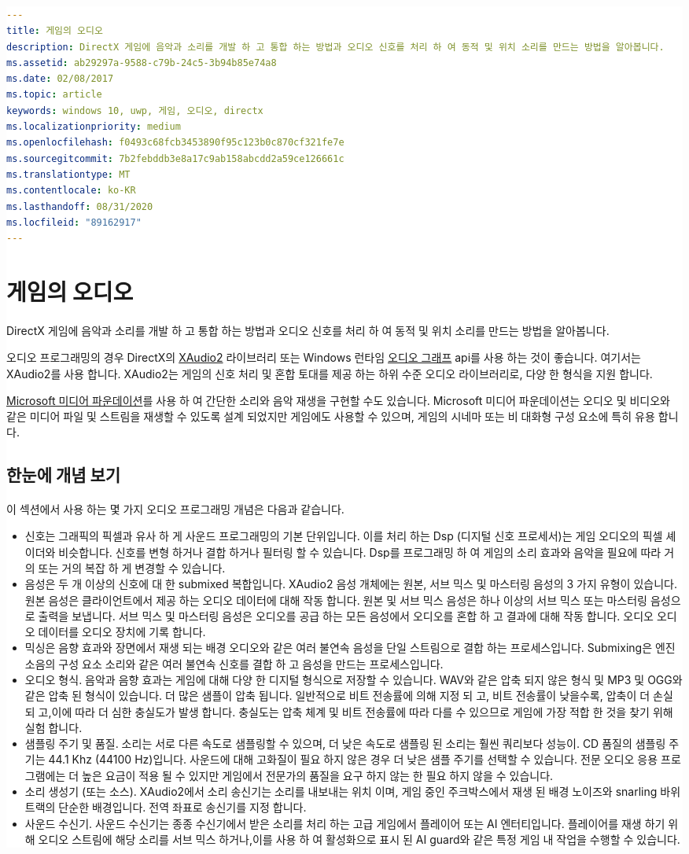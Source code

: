 ```yaml
---
title: 게임의 오디오
description: DirectX 게임에 음악과 소리를 개발 하 고 통합 하는 방법과 오디오 신호를 처리 하 여 동적 및 위치 소리를 만드는 방법을 알아봅니다.
ms.assetid: ab29297a-9588-c79b-24c5-3b94b85e74a8
ms.date: 02/08/2017
ms.topic: article
keywords: windows 10, uwp, 게임, 오디오, directx
ms.localizationpriority: medium
ms.openlocfilehash: f0493c68fcb3453890f95c123b0c870cf321fe7e
ms.sourcegitcommit: 7b2febddb3e8a17c9ab158abcdd2a59ce126661c
ms.translationtype: MT
ms.contentlocale: ko-KR
ms.lasthandoff: 08/31/2020
ms.locfileid: "89162917"
---
```

# <a name="audio-for-games"></a>게임의 오디오

DirectX 게임에 음악과 소리를 개발 하 고 통합 하는 방법과 오디오 신호를 처리 하 여 동적 및 위치 소리를 만드는 방법을 알아봅니다.

오디오 프로그래밍의 경우 DirectX의 [XAudio2](/windows/win32/xaudio2/xaudio2-apis-portal) 라이브러리 또는 Windows 런타임 [오디오 그래프](../audio-video-camera/audio-graphs.md) api를 사용 하는 것이 좋습니다. 여기서는 XAudio2를 사용 합니다. XAudio2는 게임의 신호 처리 및 혼합 토대를 제공 하는 하위 수준 오디오 라이브러리로, 다양 한 형식을 지원 합니다.

[Microsoft 미디어 파운데이션](/windows/desktop/medfound/microsoft-media-foundation-sdk)를 사용 하 여 간단한 소리와 음악 재생을 구현할 수도 있습니다. Microsoft 미디어 파운데이션는 오디오 및 비디오와 같은 미디어 파일 및 스트림을 재생할 수 있도록 설계 되었지만 게임에도 사용할 수 있으며, 게임의 시네마 또는 비 대화형 구성 요소에 특히 유용 합니다.

## <a name="concepts-at-a-glance"></a>한눈에 개념 보기

이 섹션에서 사용 하는 몇 가지 오디오 프로그래밍 개념은 다음과 같습니다.

-   신호는 그래픽의 픽셀과 유사 하 게 사운드 프로그래밍의 기본 단위입니다. 이를 처리 하는 Dsp (디지털 신호 프로세서)는 게임 오디오의 픽셀 셰이더와 비슷합니다. 신호를 변형 하거나 결합 하거나 필터링 할 수 있습니다. Dsp를 프로그래밍 하 여 게임의 소리 효과와 음악을 필요에 따라 거의 또는 거의 복잡 하 게 변경할 수 있습니다.
-   음성은 두 개 이상의 신호에 대 한 submixed 복합입니다. XAudio2 음성 개체에는 원본, 서브 믹스 및 마스터링 음성의 3 가지 유형이 있습니다. 원본 음성은 클라이언트에서 제공 하는 오디오 데이터에 대해 작동 합니다. 원본 및 서브 믹스 음성은 하나 이상의 서브 믹스 또는 마스터링 음성으로 출력을 보냅니다. 서브 믹스 및 마스터링 음성은 오디오를 공급 하는 모든 음성에서 오디오를 혼합 하 고 결과에 대해 작동 합니다. 오디오 오디오 데이터를 오디오 장치에 기록 합니다.
-   믹싱은 음향 효과와 장면에서 재생 되는 배경 오디오와 같은 여러 불연속 음성을 단일 스트림으로 결합 하는 프로세스입니다. Submixing은 엔진 소음의 구성 요소 소리와 같은 여러 불연속 신호를 결합 하 고 음성을 만드는 프로세스입니다.
-   오디오 형식. 음악과 음향 효과는 게임에 대해 다양 한 디지털 형식으로 저장할 수 있습니다. WAV와 같은 압축 되지 않은 형식 및 MP3 및 OGG와 같은 압축 된 형식이 있습니다. 더 많은 샘플이 압축 됩니다. 일반적으로 비트 전송률에 의해 지정 되 고, 비트 전송률이 낮을수록, 압축이 더 손실 되 고,이에 따라 더 심한 충실도가 발생 합니다. 충실도는 압축 체계 및 비트 전송률에 따라 다를 수 있으므로 게임에 가장 적합 한 것을 찾기 위해 실험 합니다.
-   샘플링 주기 및 품질. 소리는 서로 다른 속도로 샘플링할 수 있으며, 더 낮은 속도로 샘플링 된 소리는 훨씬 쿼리보다 성능이. CD 품질의 샘플링 주기는 44.1 Khz (44100 Hz)입니다. 사운드에 대해 고화질이 필요 하지 않은 경우 더 낮은 샘플 주기를 선택할 수 있습니다. 전문 오디오 응용 프로그램에는 더 높은 요금이 적용 될 수 있지만 게임에서 전문가의 품질을 요구 하지 않는 한 필요 하지 않을 수 있습니다.
-   소리 생성기 (또는 소스). XAudio2에서 소리 송신기는 소리를 내보내는 위치 이며, 게임 중인 주크박스에서 재생 된 배경 노이즈와 snarling 바위 트랙의 단순한 배경입니다. 전역 좌표로 송신기를 지정 합니다.
-   사운드 수신기. 사운드 수신기는 종종 수신기에서 받은 소리를 처리 하는 고급 게임에서 플레이어 또는 AI 엔터티입니다. 플레이어를 재생 하기 위해 오디오 스트림에 해당 소리를 서브 믹스 하거나,이를 사용 하 여 활성화으로 표시 된 AI guard와 같은 특정 게임 내 작업을 수행할 수 있습니다.
